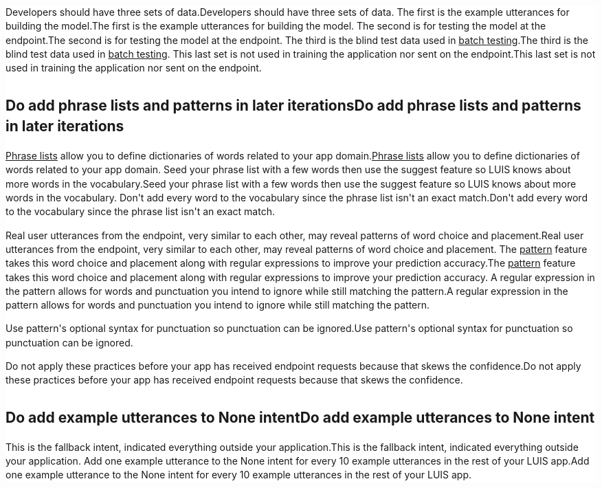 <span data-ttu-id="ec0b2-152">Developers should have three sets of data.</span><span class="sxs-lookup"><span data-stu-id="ec0b2-152">Developers should have three sets of data.</span></span> <span data-ttu-id="ec0b2-153">The first is the example utterances for building the model.</span><span class="sxs-lookup"><span data-stu-id="ec0b2-153">The first is the example utterances for building the model.</span></span> <span data-ttu-id="ec0b2-154">The second is for testing the model at the endpoint.</span><span class="sxs-lookup"><span data-stu-id="ec0b2-154">The second is for testing the model at the endpoint.</span></span> <span data-ttu-id="ec0b2-155">The third is the blind test data used in [batch testing](luis-how-to-batch-test.md).</span><span class="sxs-lookup"><span data-stu-id="ec0b2-155">The third is the blind test data used in [batch testing](luis-how-to-batch-test.md).</span></span> <span data-ttu-id="ec0b2-156">This last set is not used in training the application nor sent on the endpoint.</span><span class="sxs-lookup"><span data-stu-id="ec0b2-156">This last set is not used in training the application nor sent on the endpoint.</span></span>  

## <a name="do-add-phrase-lists-and-patterns-in-later-iterations"></a><span data-ttu-id="ec0b2-157">Do add phrase lists and patterns in later iterations</span><span class="sxs-lookup"><span data-stu-id="ec0b2-157">Do add phrase lists and patterns in later iterations</span></span>
<span data-ttu-id="ec0b2-158">[Phrase lists](luis-concept-feature.md) allow you to define dictionaries of words related to your app domain.</span><span class="sxs-lookup"><span data-stu-id="ec0b2-158">[Phrase lists](luis-concept-feature.md) allow you to define dictionaries of words related to your app domain.</span></span> <span data-ttu-id="ec0b2-159">Seed your phrase list with a few words then use the suggest feature so LUIS knows about more words in the vocabulary.</span><span class="sxs-lookup"><span data-stu-id="ec0b2-159">Seed your phrase list with a few words then use the suggest feature so LUIS knows about more words in the vocabulary.</span></span> <span data-ttu-id="ec0b2-160">Don't add every word to the vocabulary since the phrase list isn't an exact match.</span><span class="sxs-lookup"><span data-stu-id="ec0b2-160">Don't add every word to the vocabulary since the phrase list isn't an exact match.</span></span> 

<span data-ttu-id="ec0b2-161">Real user utterances from the endpoint, very similar to each other, may reveal patterns of word choice and placement.</span><span class="sxs-lookup"><span data-stu-id="ec0b2-161">Real user utterances from the endpoint, very similar to each other, may reveal patterns of word choice and placement.</span></span> <span data-ttu-id="ec0b2-162">The [pattern](luis-concept-patterns.md) feature takes this word choice and placement along with regular expressions to improve your prediction accuracy.</span><span class="sxs-lookup"><span data-stu-id="ec0b2-162">The [pattern](luis-concept-patterns.md) feature takes this word choice and placement along with regular expressions to improve your prediction accuracy.</span></span> <span data-ttu-id="ec0b2-163">A regular expression in the pattern allows for words and punctuation you intend to ignore while still matching the pattern.</span><span class="sxs-lookup"><span data-stu-id="ec0b2-163">A regular expression in the pattern allows for words and punctuation you intend to ignore while still matching the pattern.</span></span> 

<span data-ttu-id="ec0b2-164">Use pattern's optional syntax for punctuation so punctuation can be ignored.</span><span class="sxs-lookup"><span data-stu-id="ec0b2-164">Use pattern's optional syntax for punctuation so punctuation can be ignored.</span></span>

<span data-ttu-id="ec0b2-165">Do not apply these practices before your app has received endpoint requests because that skews the confidence.</span><span class="sxs-lookup"><span data-stu-id="ec0b2-165">Do not apply these practices before your app has received endpoint requests because that skews the confidence.</span></span>  

## <a name="do-add-example-utterances-to-none-intent"></a><span data-ttu-id="ec0b2-166">Do add example utterances to None intent</span><span class="sxs-lookup"><span data-stu-id="ec0b2-166">Do add example utterances to None intent</span></span>
<span data-ttu-id="ec0b2-167">This is the fallback intent, indicated everything outside your application.</span><span class="sxs-lookup"><span data-stu-id="ec0b2-167">This is the fallback intent, indicated everything outside your application.</span></span> <span data-ttu-id="ec0b2-168">Add one example utterance to the None intent for every 10 example utterances in the rest of your LUIS app.</span><span class="sxs-lookup"><span data-stu-id="ec0b2-168">Add one example utterance to the None intent for every 10 example utterances in the rest of your LUIS app.</span></span>
